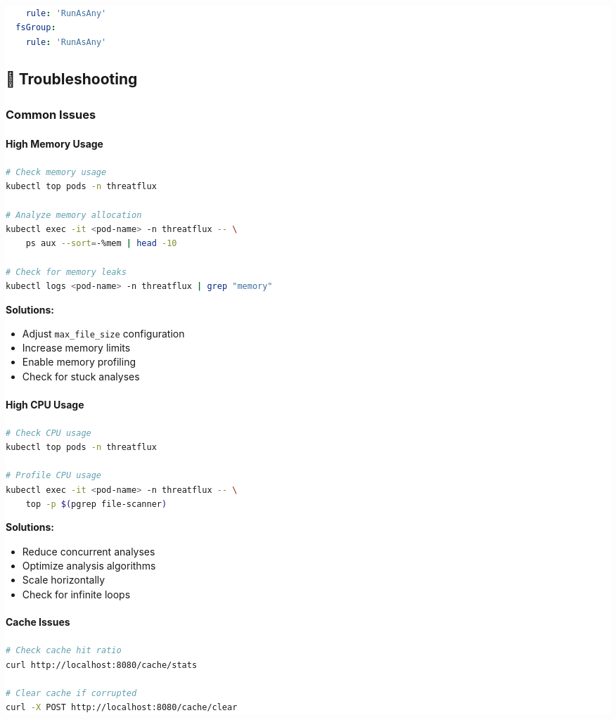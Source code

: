 ```yaml
    rule: 'RunAsAny'
  fsGroup:
    rule: 'RunAsAny'
```

## 🔧 Troubleshooting

### Common Issues

#### High Memory Usage

```bash
# Check memory usage
kubectl top pods -n threatflux

# Analyze memory allocation
kubectl exec -it <pod-name> -n threatflux -- \
    ps aux --sort=-%mem | head -10

# Check for memory leaks
kubectl logs <pod-name> -n threatflux | grep "memory"
```

**Solutions:**
- Adjust `max_file_size` configuration
- Increase memory limits
- Enable memory profiling
- Check for stuck analyses

#### High CPU Usage

```bash
# Check CPU usage
kubectl top pods -n threatflux

# Profile CPU usage
kubectl exec -it <pod-name> -n threatflux -- \
    top -p $(pgrep file-scanner)
```

**Solutions:**
- Reduce concurrent analyses
- Optimize analysis algorithms
- Scale horizontally
- Check for infinite loops

#### Cache Issues

```bash
# Check cache hit ratio
curl http://localhost:8080/cache/stats

# Clear cache if corrupted
curl -X POST http://localhost:8080/cache/clear
```
